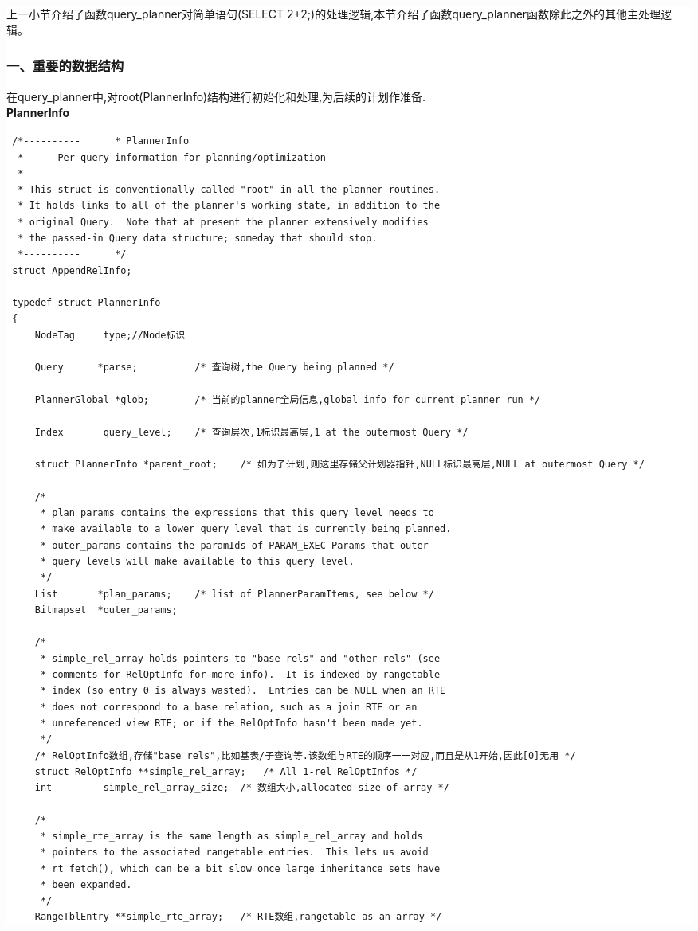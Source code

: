 上一小节介绍了函数query_planner对简单语句(SELECT
2+2;)的处理逻辑,本节介绍了函数query_planner函数除此之外的其他主处理逻辑。

### 一、重要的数据结构

在query_planner中,对root(PlannerInfo)结构进行初始化和处理,为后续的计划作准备.  
**PlannerInfo**

    
    
     /*----------      * PlannerInfo
      *      Per-query information for planning/optimization
      *
      * This struct is conventionally called "root" in all the planner routines.
      * It holds links to all of the planner's working state, in addition to the
      * original Query.  Note that at present the planner extensively modifies
      * the passed-in Query data structure; someday that should stop.
      *----------      */
     struct AppendRelInfo;
     
     typedef struct PlannerInfo
     {
         NodeTag     type;//Node标识
     
         Query      *parse;          /* 查询树,the Query being planned */
     
         PlannerGlobal *glob;        /* 当前的planner全局信息,global info for current planner run */
     
         Index       query_level;    /* 查询层次,1标识最高层,1 at the outermost Query */
     
         struct PlannerInfo *parent_root;    /* 如为子计划,则这里存储父计划器指针,NULL标识最高层,NULL at outermost Query */
     
         /*
          * plan_params contains the expressions that this query level needs to
          * make available to a lower query level that is currently being planned.
          * outer_params contains the paramIds of PARAM_EXEC Params that outer
          * query levels will make available to this query level.
          */
         List       *plan_params;    /* list of PlannerParamItems, see below */
         Bitmapset  *outer_params;
     
         /*
          * simple_rel_array holds pointers to "base rels" and "other rels" (see
          * comments for RelOptInfo for more info).  It is indexed by rangetable
          * index (so entry 0 is always wasted).  Entries can be NULL when an RTE
          * does not correspond to a base relation, such as a join RTE or an
          * unreferenced view RTE; or if the RelOptInfo hasn't been made yet.
          */
         /* RelOptInfo数组,存储"base rels",比如基表/子查询等.该数组与RTE的顺序一一对应,而且是从1开始,因此[0]无用 */
         struct RelOptInfo **simple_rel_array;   /* All 1-rel RelOptInfos */
         int         simple_rel_array_size;  /* 数组大小,allocated size of array */
     
         /*
          * simple_rte_array is the same length as simple_rel_array and holds
          * pointers to the associated rangetable entries.  This lets us avoid
          * rt_fetch(), which can be a bit slow once large inheritance sets have
          * been expanded.
          */
         RangeTblEntry **simple_rte_array;   /* RTE数组,rangetable as an array */
     
